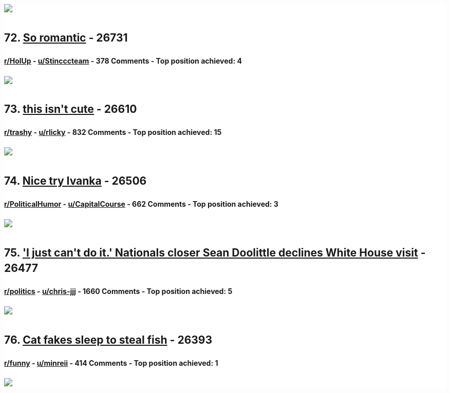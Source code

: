 <a href="https://gfycat.com/differentunfitblackandtancoonhound"><img src="https://b.thumbs.redditmedia.com/KMs5Yum0F6etEX2nTxp_YDdYC7Z8GTT2YrA1sFULOBM.jpg"></img></a>

## 72. [So romantic](http://reddit.com/r/HolUp/comments/dqpa0y/so_romantic/) - 26731
#### [r/HolUp](http://reddit.com/r/HolUp) - [u/Stincccteam](http://reddit.com/u/Stincccteam) - 378 Comments - Top position achieved: 4

<a href="https://i.redd.it/ctt2mbmktbw31.png"><img src="https://b.thumbs.redditmedia.com/UzJNTtXVByJkKgAVI0VNeGUphkFV_cfpUSlMrQMHcno.jpg"></img></a>

## 73. [this isn't cute](http://reddit.com/r/trashy/comments/dql5qj/this_isnt_cute/) - 26610
#### [r/trashy](http://reddit.com/r/trashy) - [u/rlicky](http://reddit.com/u/rlicky) - 832 Comments - Top position achieved: 15

<a href="https://i.redd.it/o9qih627daw31.png"><img src="https://a.thumbs.redditmedia.com/J0nhoDjLtBCHcZ3otRHHSWGFBQTmsbEbCsdFCrsuGH0.jpg"></img></a>

## 74. [Nice try Ivanka](http://reddit.com/r/PoliticalHumor/comments/dqrw3n/nice_try_ivanka/) - 26506
#### [r/PoliticalHumor](http://reddit.com/r/PoliticalHumor) - [u/CapitalCourse](http://reddit.com/u/CapitalCourse) - 662 Comments - Top position achieved: 3

<a href="https://i.redd.it/gddd7jiprcw31.png"><img src="https://b.thumbs.redditmedia.com/_WTtJO5w4bkGmBbr9bpjJQenKGJsrleh0QUbAkYi7sw.jpg"></img></a>

## 75. ['I just can't do it.' Nationals closer Sean Doolittle declines White House visit](http://reddit.com/r/politics/comments/dqhx3t/i_just_cant_do_it_nationals_closer_sean_doolittle/) - 26477
#### [r/politics](http://reddit.com/r/politics) - [u/chris-jjj](http://reddit.com/u/chris-jjj) - 1660 Comments - Top position achieved: 5

<a href="https://wjla.com/news/local/nationals-sean-doolittle-white-house"><img src="https://b.thumbs.redditmedia.com/529KfUWsF_28cRHn_nphX1m7bIt23WgbCVe06fHr7TY.jpg"></img></a>

## 76. [Cat fakes sleep to steal fish](http://reddit.com/r/funny/comments/dqktv9/cat_fakes_sleep_to_steal_fish/) - 26393
#### [r/funny](http://reddit.com/r/funny) - [u/minreii](http://reddit.com/u/minreii) - 414 Comments - Top position achieved: 1

<a href="https://v.redd.it/46fl7fbj8aw31"><img src="https://b.thumbs.redditmedia.com/MGm4VgV7wSW-A3qP3bL_KW0fxLKBvbjZNSHputaac3U.jpg"></img></a>
